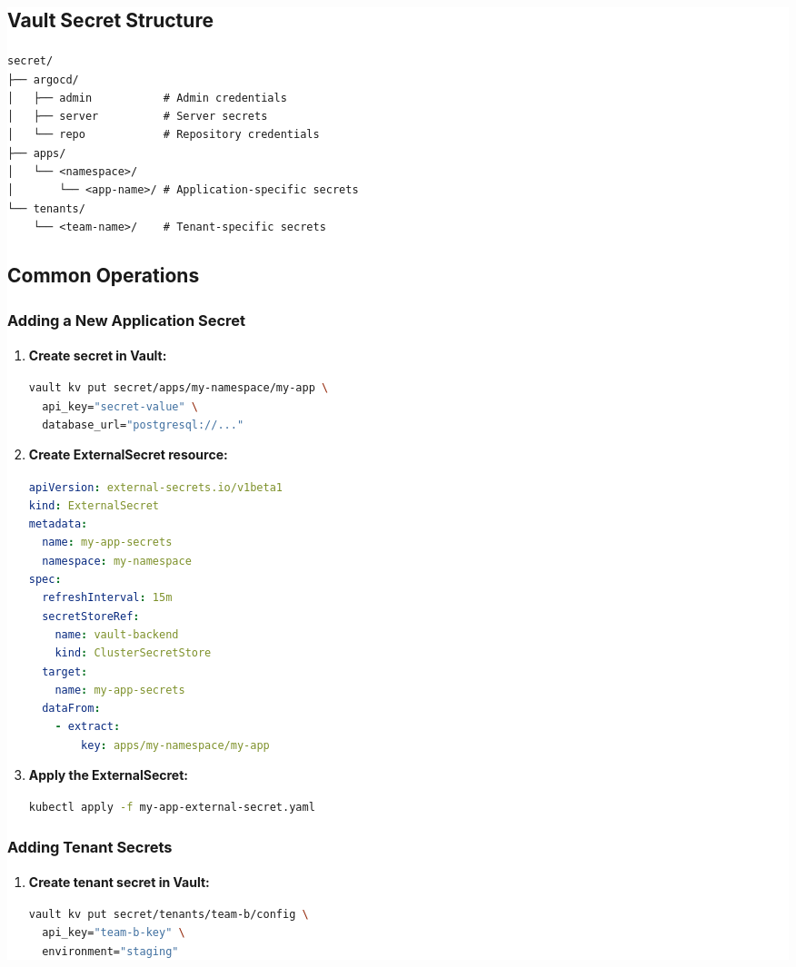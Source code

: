 ## Vault Secret Structure

```
secret/
├── argocd/
│   ├── admin           # Admin credentials
│   ├── server          # Server secrets
│   └── repo            # Repository credentials
├── apps/
│   └── <namespace>/
│       └── <app-name>/ # Application-specific secrets
└── tenants/
    └── <team-name>/    # Tenant-specific secrets
```

## Common Operations

### Adding a New Application Secret

1. **Create secret in Vault:**
   ```bash
   vault kv put secret/apps/my-namespace/my-app \
     api_key="secret-value" \
     database_url="postgresql://..."
   ```

2. **Create ExternalSecret resource:**
   ```yaml
   apiVersion: external-secrets.io/v1beta1
   kind: ExternalSecret
   metadata:
     name: my-app-secrets
     namespace: my-namespace
   spec:
     refreshInterval: 15m
     secretStoreRef:
       name: vault-backend
       kind: ClusterSecretStore
     target:
       name: my-app-secrets
     dataFrom:
       - extract:
           key: apps/my-namespace/my-app
   ```

3. **Apply the ExternalSecret:**
   ```bash
   kubectl apply -f my-app-external-secret.yaml
   ```

### Adding Tenant Secrets

1. **Create tenant secret in Vault:**
   ```bash
   vault kv put secret/tenants/team-b/config \
     api_key="team-b-key" \
     environment="staging"
   ```
